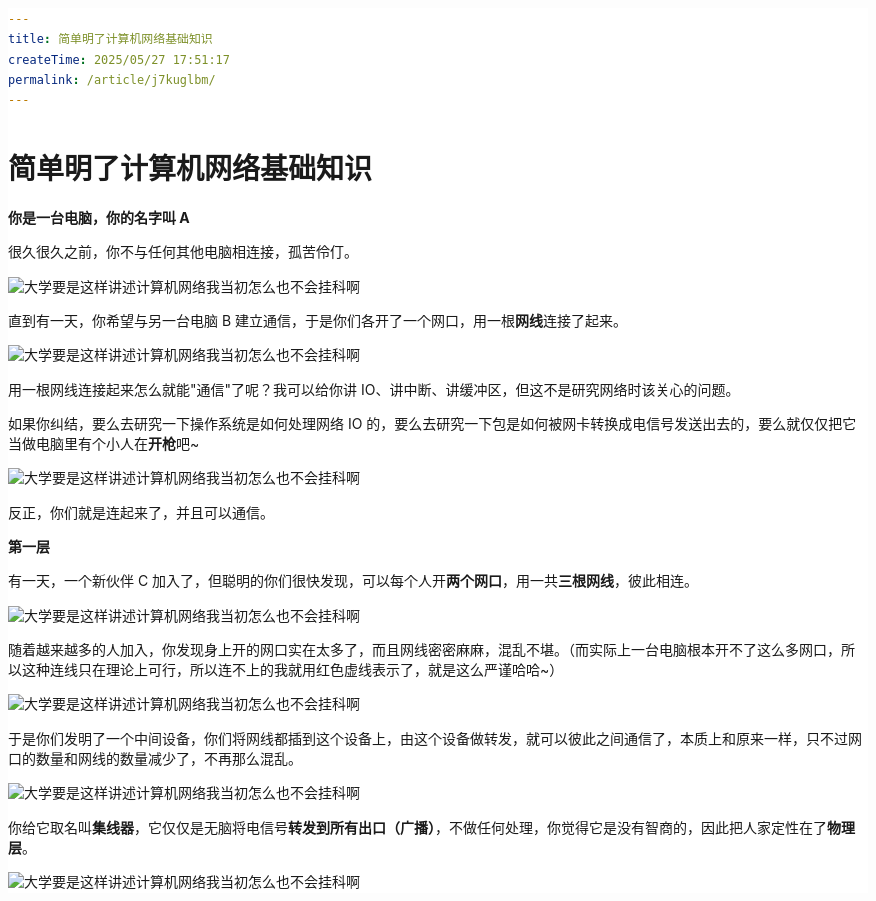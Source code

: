 ```yaml
---
title: 简单明了计算机网络基础知识
createTime: 2025/05/27 17:51:17
permalink: /article/j7kuglbm/
---
```

# 简单明了计算机网络基础知识

**你是一台电脑，你的名字叫 A**

很久很久之前，你不与任何其他电脑相连接，孤苦伶仃。

![大学要是这样讲述计算机网络我当初怎么也不会挂科啊](https://imgoss.xgss.net/picgo/40e02943f3c142369a28c69a0cd20285?aliyun)



直到有一天，你希望与另一台电脑 B 建立通信，于是你们各开了一个网口，用一根**网线**连接了起来。

![大学要是这样讲述计算机网络我当初怎么也不会挂科啊](https://imgoss.xgss.net/picgo/12d3ea3666424a9f8650447723eaf7c1.png?aliyun)



用一根网线连接起来怎么就能"通信"了呢？我可以给你讲 IO、讲中断、讲缓冲区，但这不是研究网络时该关心的问题。

如果你纠结，要么去研究一下操作系统是如何处理网络 IO 的，要么去研究一下包是如何被网卡转换成电信号发送出去的，要么就仅仅把它当做电脑里有个小人在**开枪**吧~

![大学要是这样讲述计算机网络我当初怎么也不会挂科啊](https://imgoss.xgss.net/picgo/d43e8afc30b0486b9f4ae0db60729752?aliyun)



反正，你们就是连起来了，并且可以通信。



**第一层**



有一天，一个新伙伴 C 加入了，但聪明的你们很快发现，可以每个人开**两个网口**，用一共**三根网线**，彼此相连。

![大学要是这样讲述计算机网络我当初怎么也不会挂科啊](https://imgoss.xgss.net/picgo/866adcfbe064494fb81465abbc22ad5f.png?aliyun)



随着越来越多的人加入，你发现身上开的网口实在太多了，而且网线密密麻麻，混乱不堪。（而实际上一台电脑根本开不了这么多网口，所以这种连线只在理论上可行，所以连不上的我就用红色虚线表示了，就是这么严谨哈哈~）

![大学要是这样讲述计算机网络我当初怎么也不会挂科啊](https://imgoss.xgss.net/picgo/36d894392a024a489a0feed14fd1e14c.png?aliyun)



于是你们发明了一个中间设备，你们将网线都插到这个设备上，由这个设备做转发，就可以彼此之间通信了，本质上和原来一样，只不过网口的数量和网线的数量减少了，不再那么混乱。

![大学要是这样讲述计算机网络我当初怎么也不会挂科啊](https://imgoss.xgss.net/picgo/28de0be491294e1dac3002ac7f1a9379.png?aliyun)



你给它取名叫**集线器**，它仅仅是无脑将电信号**转发到所有出口（广播）**，不做任何处理，你觉得它是没有智商的，因此把人家定性在了**物理层**。

![大学要是这样讲述计算机网络我当初怎么也不会挂科啊](https://imgoss.xgss.net/picgo/bd4cc3987d78408198e74f04785486f2?aliyun)
